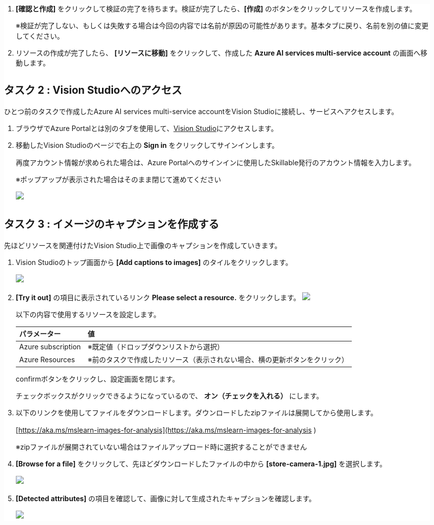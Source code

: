 1. **[確認と作成]** をクリックして検証の完了を待ちます。検証が完了したら、**[作成]** のボタンをクリックしてリソースを作成します。

    ※検証が完了しない、もしくは失敗する場合は今回の内容では名前が原因の可能性があります。基本タブに戻り、名前を別の値に変更してください。

1. リソースの作成が完了したら、 **[リソースに移動]** をクリックして、作成した **Azure AI services multi-service account** の画面へ移動します。
## タスク 2 : Vision Studioへのアクセス

ひとつ前のタスクで作成したAzure AI services multi-service accountをVision Studioに接続し、サービスへアクセスします。 

1. ブラウザでAzure Portalとは別のタブを使用して、[Vision Studio](https://portal.vision.cognitive.azure.com/)にアクセスします。 

1. 移動したVision Studioのページで右上の **Sign in** をクリックしてサインインします。

    再度アカウント情報が求められた場合は、Azure Portalへのサインインに使用したSkillable発行のアカウント情報を入力します。

    ※ポップアップが表示された場合はそのまま閉じて進めてください

    ![](./media/lab1/vision2-1.png)

## タスク 3 : イメージのキャプションを作成する

先ほどリソースを関連付けたVision Studio上で画像のキャプションを作成していきます。

1. Vision Studioのトップ画面から **[Add captions to images]** のタイルをクリックします。

   ![](./media/lab1/vision3-3.png)

1. **[Try it out]** の項目に表示されているリンク **Please select a resource.** をクリックします。
   ![](./media/lab1/vision3-8.png)

   以下の内容で使用するリソースを設定します。

   | パラメーター       | 値                                                           |
   | ------------------ | ------------------------------------------------------------ |
   | Azure subscription | ※既定値（ドロップダウンリストから選択）                      |
   | Azure Resources    | ※前のタスクで作成したリソース（表示されない場合、横の更新ボタンをクリック） |

   confirmボタンをクリックし、設定画面を閉じます。

   チェックボックスがクリックできるようになっているので、 **オン（チェックを入れる）** にします。

1. 以下のリンクを使用してファイルをダウンロードします。ダウンロードしたzipファイルは展開してから使用します。

   [https://aka.ms/mslearn-images-for-analysis](https://aka.ms/mslearn-images-for-analysis  )

   ※zipファイルが展開されていない場合はファイルアップロード時に選択することができません

1. **[Browse for a file]** をクリックして、先ほどダウンロードしたファイルの中から **[store-camera-1.jpg]** を選択します。

   ![](./media/lab1/vision3-4.png)

1. **[Detected attributes]** の項目を確認して、画像に対して生成されたキャプションを確認します。

   ![](./media/lab1/vision3-5.png)
